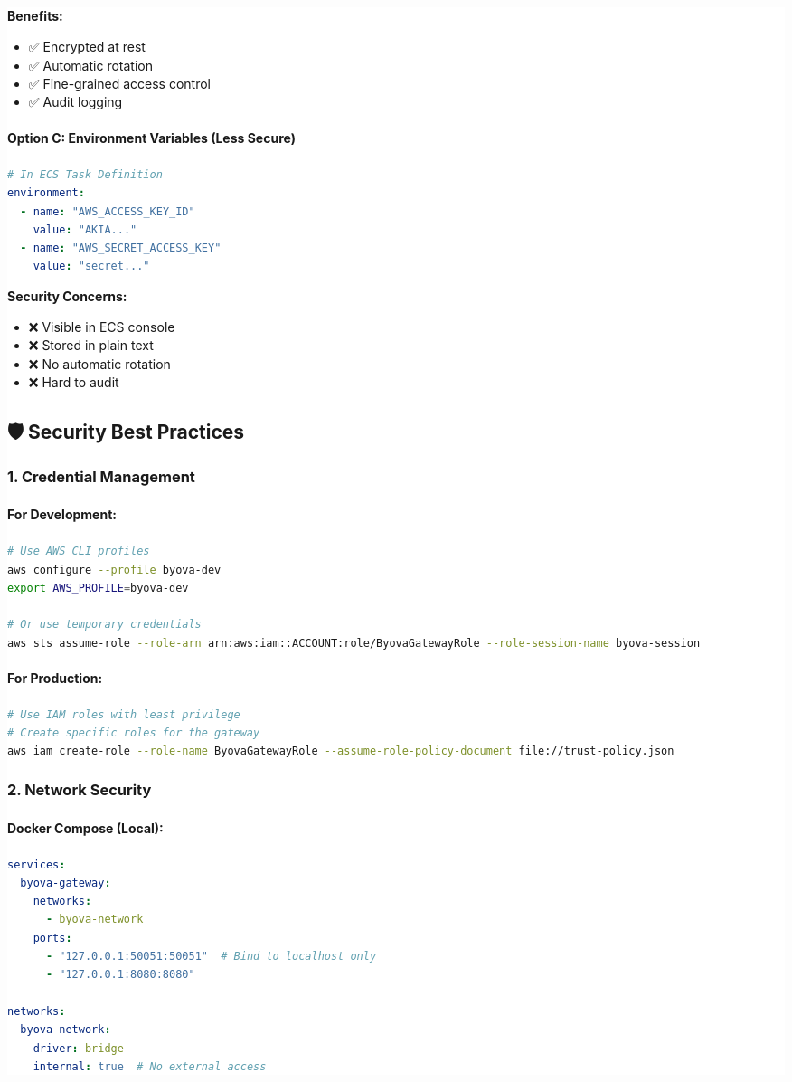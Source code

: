 **Benefits:**
- ✅ Encrypted at rest
- ✅ Automatic rotation
- ✅ Fine-grained access control
- ✅ Audit logging

#### Option C: Environment Variables (Less Secure)
```yaml
# In ECS Task Definition
environment:
  - name: "AWS_ACCESS_KEY_ID"
    value: "AKIA..."
  - name: "AWS_SECRET_ACCESS_KEY"
    value: "secret..."
```

**Security Concerns:**
- ❌ Visible in ECS console
- ❌ Stored in plain text
- ❌ No automatic rotation
- ❌ Hard to audit

## 🛡️ Security Best Practices

### 1. Credential Management

#### For Development:
```bash
# Use AWS CLI profiles
aws configure --profile byova-dev
export AWS_PROFILE=byova-dev

# Or use temporary credentials
aws sts assume-role --role-arn arn:aws:iam::ACCOUNT:role/ByovaGatewayRole --role-session-name byova-session
```

#### For Production:
```bash
# Use IAM roles with least privilege
# Create specific roles for the gateway
aws iam create-role --role-name ByovaGatewayRole --assume-role-policy-document file://trust-policy.json
```

### 2. Network Security

#### Docker Compose (Local):
```yaml
services:
  byova-gateway:
    networks:
      - byova-network
    ports:
      - "127.0.0.1:50051:50051"  # Bind to localhost only
      - "127.0.0.1:8080:8080"

networks:
  byova-network:
    driver: bridge
    internal: true  # No external access
```
